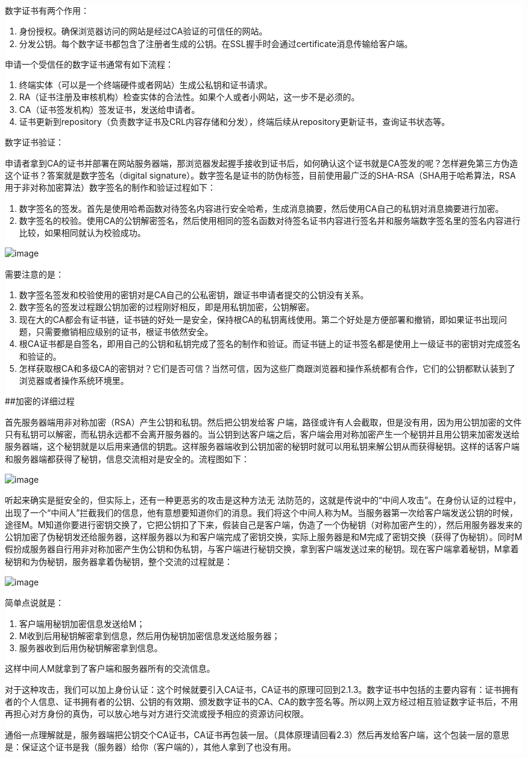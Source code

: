 数字证书有两个作用：

1. 身份授权。确保浏览器访问的网站是经过CA验证的可信任的网站。
2. 分发公钥。每个数字证书都包含了注册者生成的公钥。在SSL握手时会通过certificate消息传输给客户端。

申请一个受信任的数字证书通常有如下流程：

1. 终端实体（可以是一个终端硬件或者网站）生成公私钥和证书请求。
2. RA（证书注册及审核机构）检查实体的合法性。如果个人或者小网站，这一步不是必须的。
3. CA（证书签发机构）签发证书，发送给申请者。
4. 证书更新到repository（负责数字证书及CRL内容存储和分发），终端后续从repository更新证书，查询证书状态等。

数字证书验证：

申请者拿到CA的证书并部署在网站服务器端，那浏览器发起握手接收到证书后，如何确认这个证书就是CA签发的呢？怎样避免第三方伪造这个证书？答案就是数字签名（digital signature）。数字签名是证书的防伪标签，目前使用最广泛的SHA-RSA（SHA用于哈希算法，RSA用于非对称加密算法）数字签名的制作和验证过程如下：

1. 数字签名的签发。首先是使用哈希函数对待签名内容进行安全哈希，生成消息摘要，然后使用CA自己的私钥对消息摘要进行加密。
2. 数字签名的校验。使用CA的公钥解密签名，然后使用相同的签名函数对待签名证书内容进行签名并和服务端数字签名里的签名内容进行比较，如果相同就认为校验成功。

![image](http://www.henishuo.com/wp-content/uploads/2016/02/535139-f35b9b088ebaae46.png)

需要注意的是：

1. 数字签名签发和校验使用的密钥对是CA自己的公私密钥，跟证书申请者提交的公钥没有关系。
2. 数字签名的签发过程跟公钥加密的过程刚好相反，即是用私钥加密，公钥解密。
3. 现在大的CA都会有证书链，证书链的好处一是安全，保持根CA的私钥离线使用。第二个好处是方便部署和撤销，即如果证书出现问题，只需要撤销相应级别的证书，根证书依然安全。
4. 根CA证书都是自签名，即用自己的公钥和私钥完成了签名的制作和验证。而证书链上的证书签名都是使用上一级证书的密钥对完成签名和验证的。
5. 怎样获取根CA和多级CA的密钥对？它们是否可信？当然可信，因为这些厂商跟浏览器和操作系统都有合作，它们的公钥都默认装到了浏览器或者操作系统环境里。

##加密的详细过程

   首先服务器端用非对称加密（RSA）产生公钥和私钥。然后把公钥发给客 户端，路径或许有人会截取，但是没有用，因为用公钥加密的文件只有私钥可以解密，而私钥永远都不会离开服务器的。当公钥到达客户端之后，客户端会用对称加密产生一个秘钥并且用公钥来加密发送给服务器端，这个秘钥就是以后用来通信的钥匙。这样服务器端收到公钥加密的秘钥时就可以用私钥来解公钥从而获得秘钥。这样的话客户端和服务器端都获得了秘钥，信息交流相对是安全的。流程图如下：

![image](http://www.henishuo.com/wp-content/uploads/2016/02/535139-206dfc1d526b4b1f.png)


   听起来确实是挺安全的，但实际上，还有一种更恶劣的攻击是这种方法无   法防范的，这就是传说中的“中间人攻击”。在身份认证的过程中，出现了一个“中间人”拦截我们的信息，他有意想要知道你们的消息。我们将这个中间人称为M。当服务器第一次给客户端发送公钥的时候，途径M。M知道你要进行密钥交换了，它把公钥扣了下来，假装自己是客户端，伪造了一个伪秘钥（对称加密产生的），然后用服务器发来的公钥加密了伪秘钥发还给服务器，这样服务器以为和客户端完成了密钥交换，实际上服务器是和M完成了密钥交换（获得了伪秘钥）。同时M假扮成服务器自行用非对称加密产生伪公钥和伪私钥，与客户端进行秘钥交换，拿到客户端发送过来的秘钥。现在客户端拿着秘钥，M拿着秘钥和为伪秘钥，服务器拿着伪秘钥，整个交流的过程就是：

![image](http://www.henishuo.com/wp-content/uploads/2016/02/535139-6e2551a1fb891a4d.png)

简单点说就是：

1. 客户端用秘钥加密信息发送给M；
2. M收到后用秘钥解密拿到信息，然后用伪秘钥加密信息发送给服务器；
3. 服务器收到后用伪秘钥解密拿到信息。

这样中间人M就拿到了客户端和服务器所有的交流信息。

   对于这种攻击，我们可以加上身份认证：这个时候就要引入CA证书，CA证书的原理可回到2.1.3。数字证书中包括的主要内容有：证书拥有者的个人信息、证书拥有者的公钥、公钥的有效期、颁发数字证书的CA、CA的数字签名等。所以网上双方经过相互验证数字证书后，不用再担心对方身份的真伪，可以放心地与对方进行交流或授予相应的资源访问权限。

   通俗一点理解就是，服务器端把公钥交个CA证书，CA证书再包装一层。（具体原理请回看2.3）然后再发给客户端，这个包装一层的意思是：保证这个证书是我（服务器）给你（客户端的），其他人拿到了也没有用。
